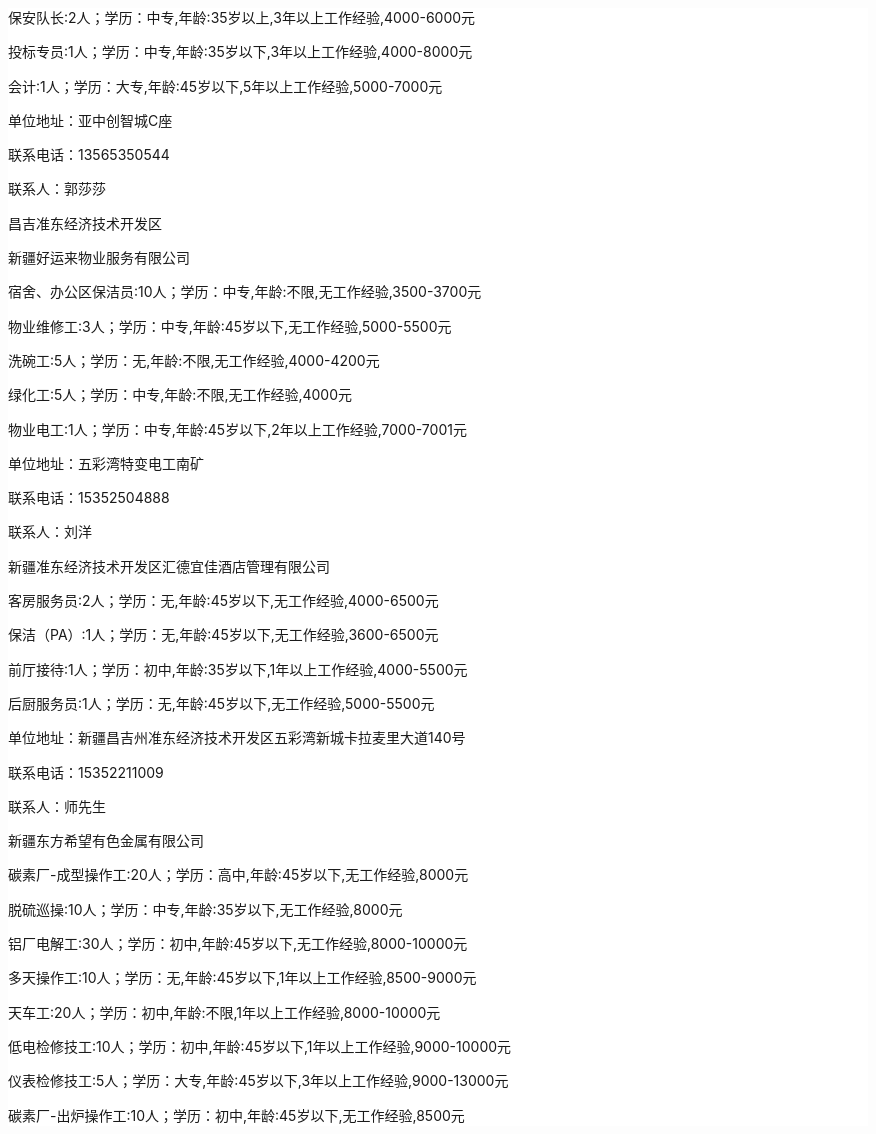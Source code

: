 保安队长:2人；学历：中专,年龄:35岁以上,3年以上工作经验,4000-6000元

投标专员:1人；学历：中专,年龄:35岁以下,3年以上工作经验,4000-8000元

会计:1人；学历：大专,年龄:45岁以下,5年以上工作经验,5000-7000元

单位地址：亚中创智城C座

联系电话：13565350544

联系人：郭莎莎

昌吉准东经济技术开发区

新疆好运来物业服务有限公司

宿舍、办公区保洁员:10人；学历：中专,年龄:不限,无工作经验,3500-3700元

物业维修工:3人；学历：中专,年龄:45岁以下,无工作经验,5000-5500元

洗碗工:5人；学历：无,年龄:不限,无工作经验,4000-4200元

绿化工:5人；学历：中专,年龄:不限,无工作经验,4000元

物业电工:1人；学历：中专,年龄:45岁以下,2年以上工作经验,7000-7001元

单位地址：五彩湾特变电工南矿

联系电话：15352504888

联系人：刘洋

新疆准东经济技术开发区汇德宜佳酒店管理有限公司

客房服务员:2人；学历：无,年龄:45岁以下,无工作经验,4000-6500元

保洁（PA）:1人；学历：无,年龄:45岁以下,无工作经验,3600-6500元

前厅接待:1人；学历：初中,年龄:35岁以下,1年以上工作经验,4000-5500元

后厨服务员:1人；学历：无,年龄:45岁以下,无工作经验,5000-5500元

单位地址：新疆昌吉州准东经济技术开发区五彩湾新城卡拉麦里大道140号

联系电话：15352211009

联系人：师先生

新疆东方希望有色金属有限公司

碳素厂-成型操作工:20人；学历：高中,年龄:45岁以下,无工作经验,8000元

脱硫巡操:10人；学历：中专,年龄:35岁以下,无工作经验,8000元

铝厂电解工:30人；学历：初中,年龄:45岁以下,无工作经验,8000-10000元

多天操作工:10人；学历：无,年龄:45岁以下,1年以上工作经验,8500-9000元

天车工:20人；学历：初中,年龄:不限,1年以上工作经验,8000-10000元

低电检修技工:10人；学历：初中,年龄:45岁以下,1年以上工作经验,9000-10000元

仪表检修技工:5人；学历：大专,年龄:45岁以下,3年以上工作经验,9000-13000元

碳素厂-出炉操作工:10人；学历：初中,年龄:45岁以下,无工作经验,8500元
